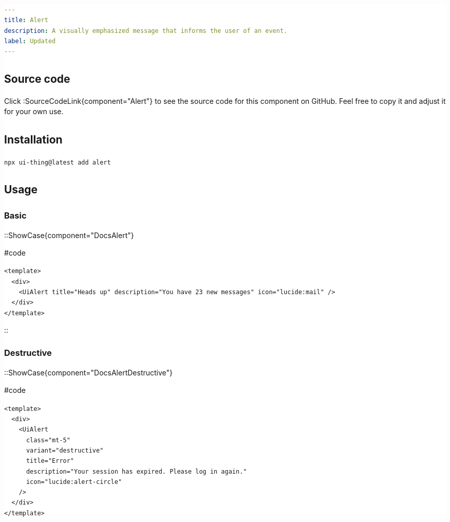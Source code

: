 ```yaml
---
title: Alert
description: A visually emphasized message that informs the user of an event.
label: Updated
---
```


## Source code

Click :SourceCodeLink{component="Alert"} to see the source code for this component on GitHub. Feel free to copy it and adjust it for your own use.

## Installation

```bash
npx ui-thing@latest add alert
```

## Usage

### Basic

::ShowCase{component="DocsAlert"}

#code



```vue [DocsAlert.vue]
<template>
  <div>
    <UiAlert title="Heads up" description="You have 23 new messages" icon="lucide:mail" />
  </div>
</template>
```



::

### Destructive

::ShowCase{component="DocsAlertDestructive"}

#code



```vue [DocsAlertDestructive.vue]
<template>
  <div>
    <UiAlert
      class="mt-5"
      variant="destructive"
      title="Error"
      description="Your session has expired. Please log in again."
      icon="lucide:alert-circle"
    />
  </div>
</template>
```
